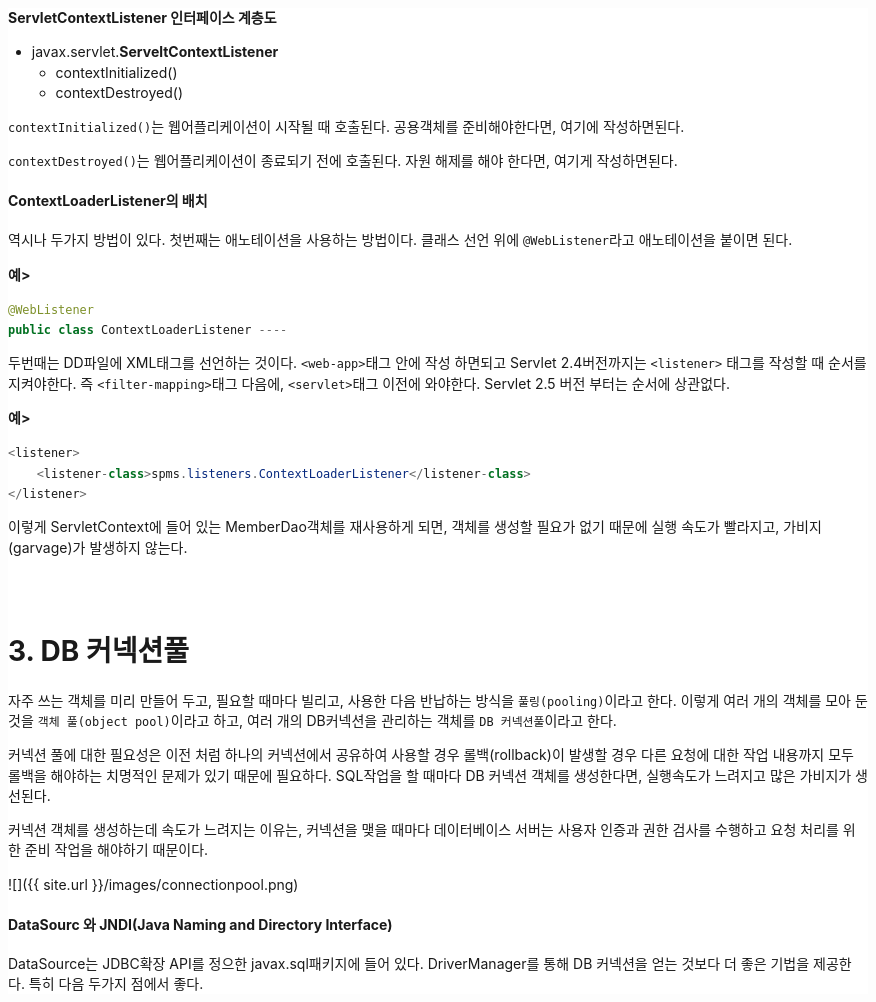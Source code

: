 
**ServletContextListener 인터페이스 계층도**

* javax.servlet.**ServeltContextListener**
	* contextInitialized()
	* contextDestroyed()


`contextInitialized()`는 웹어플리케이션이 시작될 때 호출된다. 공용객체를 준비해야한다면, 여기에 작성하면된다.

`contextDestroyed()`는 웹어플리케이션이 종료되기 전에 호출된다. 자원 해제를 해야 한다면, 여기게 작성하면된다.



#### ContextLoaderListener의 배치

역시나 두가지 방법이 있다. 첫번째는 애노테이션을 사용하는 방법이다. 클래스 선언 위에 `@WebListener`라고 애노테이션을 붙이면 된다.


**예>**

```java
@WebListener
public class ContextLoaderListener ----
```

두번때는 DD파일에 XML태그를 선언하는 것이다. `<web-app>`태그 안에 작성 하면되고 Servlet 2.4버전까지는 `<listener>` 태그를 작성할 때 순서를 지켜야한다. 즉 `<filter-mapping>`태그 다음에, `<servlet>`태그 이전에 와야한다. Servlet 2.5 버전 부터는 순서에 상관없다.

**예>**

```java
<listener>
	<listener-class>spms.listeners.ContextLoaderListener</listener-class>
</listener>
```

이렇게 ServletContext에 들어 있는 MemberDao객체를 재사용하게 되면, 객체를 생성할 필요가 없기 때문에 실행 속도가 빨라지고, 가비지(garvage)가 발생하지 않는다.

<br />


# 3. DB 커넥션풀

자주 쓰는 객체를 미리 만들어 두고, 필요할 때마다 빌리고, 사용한 다음 반납하는 방식을 `풀링(pooling)`이라고 한다. 이렇게 여러 개의 객체를 모아 둔것을 `객체 풀(object pool)`이라고 하고, 여러 개의 DB커넥션을 관리하는 객체를 `DB 커넥션풀`이라고 한다.

커넥션 풀에 대한 필요성은 이전 처럼 하나의 커넥션에서 공유하여 사용할 경우 롤백(rollback)이 발생할 경우 다른 요청에 대한 작업 내용까지 모두 롤백을 해야하는 치명적인 문제가 있기 때문에 필요하다. SQL작업을 할 때마다 DB 커넥션 객체를 생성한다면, 실행속도가 느려지고 많은 가비지가 생선된다. 

커넥션 객체를 생성하는데 속도가 느려지는 이유는, 커넥션을 맺을 때마다 데이터베이스 서버는 사용자 인증과 권한 검사를 수행하고 요청 처리를 위한 준비 작업을 해야하기 때문이다.


![]({{ site.url }}/images/connectionpool.png)


#### DataSourc 와 JNDI(Java Naming and Directory Interface)


DataSource는 JDBC확장 API를 정으한 javax.sql패키지에 들어 있다. DriverManager를 통해 DB 커넥션을 얻는 것보다 더 좋은 기법을 제공한다. 특히 다음 두가지 점에서 좋다.
